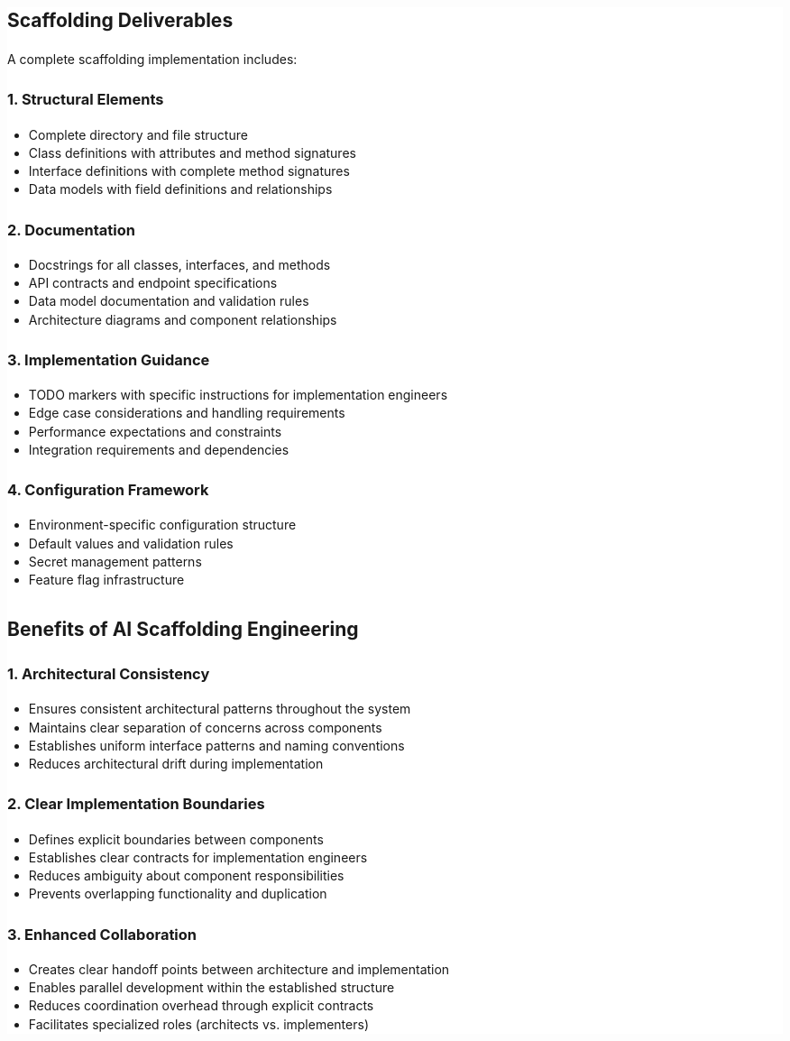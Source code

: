 ## Scaffolding Deliverables

A complete scaffolding implementation includes:

### 1. Structural Elements

- Complete directory and file structure
- Class definitions with attributes and method signatures
- Interface definitions with complete method signatures
- Data models with field definitions and relationships

### 2. Documentation

- Docstrings for all classes, interfaces, and methods
- API contracts and endpoint specifications
- Data model documentation and validation rules
- Architecture diagrams and component relationships

### 3. Implementation Guidance

- TODO markers with specific instructions for implementation engineers
- Edge case considerations and handling requirements
- Performance expectations and constraints
- Integration requirements and dependencies

### 4. Configuration Framework

- Environment-specific configuration structure
- Default values and validation rules
- Secret management patterns
- Feature flag infrastructure

## Benefits of AI Scaffolding Engineering

### 1. Architectural Consistency

- Ensures consistent architectural patterns throughout the system
- Maintains clear separation of concerns across components
- Establishes uniform interface patterns and naming conventions
- Reduces architectural drift during implementation

### 2. Clear Implementation Boundaries

- Defines explicit boundaries between components
- Establishes clear contracts for implementation engineers
- Reduces ambiguity about component responsibilities
- Prevents overlapping functionality and duplication

### 3. Enhanced Collaboration

- Creates clear handoff points between architecture and implementation
- Enables parallel development within the established structure
- Reduces coordination overhead through explicit contracts
- Facilitates specialized roles (architects vs. implementers)
